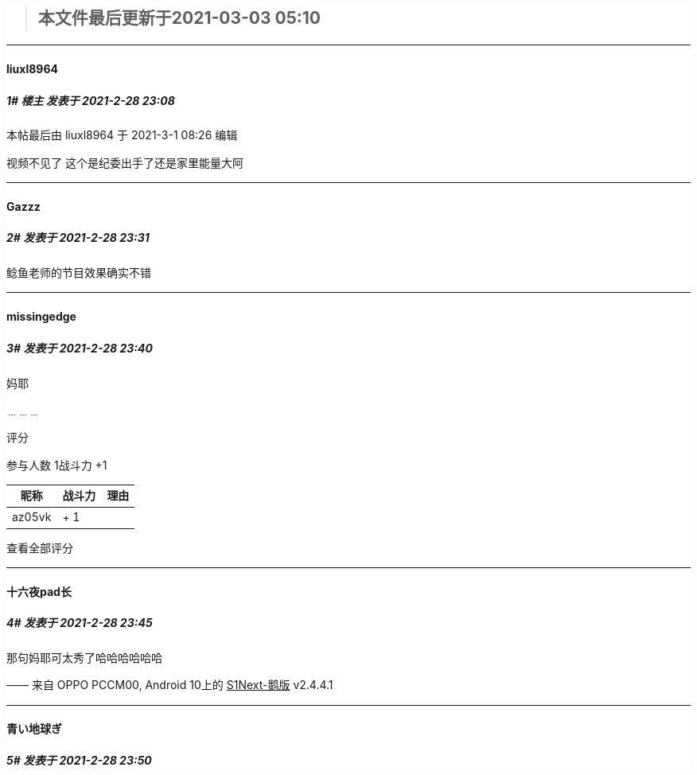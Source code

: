 > ## **本文件最后更新于2021-03-03 05:10** 


-----

####  liuxl8964  
##### 1#       楼主       发表于 2021-2-28 23:08


 本帖最后由 liuxl8964 于 2021-3-1 08:26 编辑 


视频不见了 这个是纪委出手了还是家里能量大阿


-----

####  Gazzz  
##### 2#       发表于 2021-2-28 23:31


鲶鱼老师的节目效果确实不错


-----

####  missingedge  
##### 3#       发表于 2021-2-28 23:40


妈耶


﹍﹍﹍

评分


 参与人数 1战斗力 +1

|昵称|战斗力|理由|
|----|---|---|
| az05vk| + 1||


查看全部评分


-----

####  十六夜pad长  
##### 4#       发表于 2021-2-28 23:45


那句妈耶可太秀了哈哈哈哈哈哈

—— 来自 OPPO PCCM00, Android 10上的 [S1Next-鹅版](https://github.com/ykrank/S1-Next/releases) v2.4.4.1


-----

####  青い地球ぎ  
##### 5#       发表于 2021-2-28 23:50
